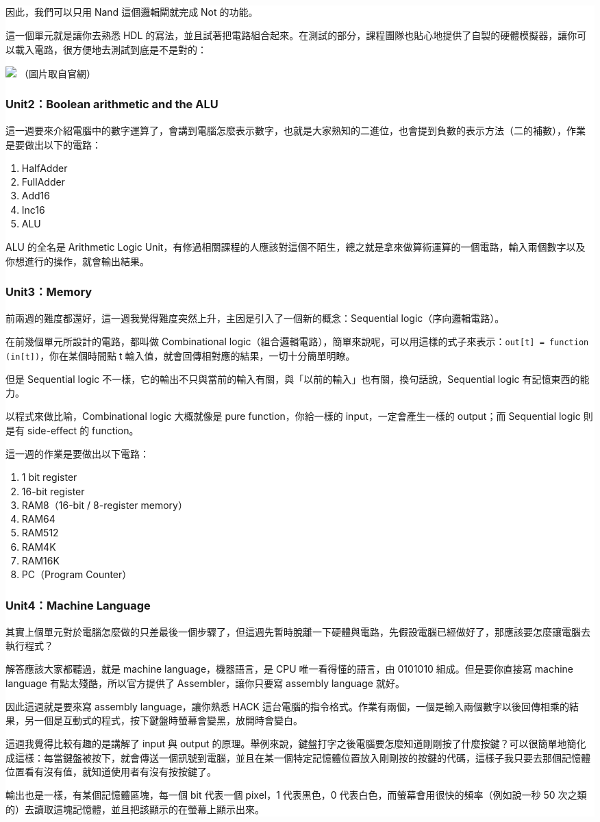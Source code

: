 因此，我們可以只用 Nand 這個邏輯閘就完成 Not 的功能。

這一個單元就是讓你去熟悉 HDL 的寫法，並且試著把電路組合起來。在測試的部分，課程團隊也貼心地提供了自製的硬體模擬器，讓你可以載入電路，很方便地去測試到底是不是對的：

![](https://static.wixstatic.com/media/44046b_d2d64ef4f50948e7ae0f5d9cd1b5e4c9~mv2.gif)
（圖片取自官網）

### Unit2：Boolean arithmetic and the ALU

這一週要來介紹電腦中的數字運算了，會講到電腦怎麼表示數字，也就是大家熟知的二進位，也會提到負數的表示方法（二的補數），作業是要做出以下的電路：

1. HalfAdder
2. FullAdder
3. Add16
4. Inc16
5. ALU

ALU 的全名是 Arithmetic Logic Unit，有修過相關課程的人應該對這個不陌生，總之就是拿來做算術運算的一個電路，輸入兩個數字以及你想進行的操作，就會輸出結果。

### Unit3：Memory

前兩週的難度都還好，這一週我覺得難度突然上升，主因是引入了一個新的概念：Sequential logic（序向邏輯電路）。

在前幾個單元所設計的電路，都叫做 Combinational logic（組合邏輯電路），簡單來說呢，可以用這樣的式子來表示：`out[t] = function(in[t])`，你在某個時間點 t 輸入值，就會回傳相對應的結果，一切十分簡單明瞭。

但是 Sequential logic 不一樣，它的輸出不只與當前的輸入有關，與「以前的輸入」也有關，換句話說，Sequential logic 有記憶東西的能力。

以程式來做比喻，Combinational logic 大概就像是 pure function，你給一樣的 input，一定會產生一樣的 output；而 Sequential logic 則是有 side-effect 的 function。

這一週的作業是要做出以下電路：

1. 1 bit register
2. 16-bit register
3. RAM8（16-bit / 8-register memory）
4. RAM64
5. RAM512
6. RAM4K
7. RAM16K
8. PC（Program Counter）

### Unit4：Machine Language

其實上個單元對於電腦怎麼做的只差最後一個步驟了，但這週先暫時脫離一下硬體與電路，先假設電腦已經做好了，那應該要怎麼讓電腦去執行程式？

解答應該大家都聽過，就是 machine language，機器語言，是 CPU 唯一看得懂的語言，由 0101010 組成。但是要你直接寫 machine language 有點太殘酷，所以官方提供了 Assembler，讓你只要寫 assembly language 就好。

因此這週就是要來寫 assembly language，讓你熟悉 HACK 這台電腦的指令格式。作業有兩個，一個是輸入兩個數字以後回傳相乘的結果，另一個是互動式的程式，按下鍵盤時螢幕會變黑，放開時會變白。

這週我覺得比較有趣的是講解了 input 與 output 的原理。舉例來說，鍵盤打字之後電腦要怎麼知道剛剛按了什麼按鍵？可以很簡單地簡化成這樣：每當鍵盤被按下，就會傳送一個訊號到電腦，並且在某一個特定記憶體位置放入剛剛按的按鍵的代碼，這樣子我只要去那個記憶體位置看有沒有值，就知道使用者有沒有按按鍵了。

輸出也是一樣，有某個記憶體區塊，每一個 bit 代表一個 pixel，1 代表黑色，0 代表白色，而螢幕會用很快的頻率（例如說一秒 50 次之類的）去讀取這塊記憶體，並且把該顯示的在螢幕上顯示出來。
